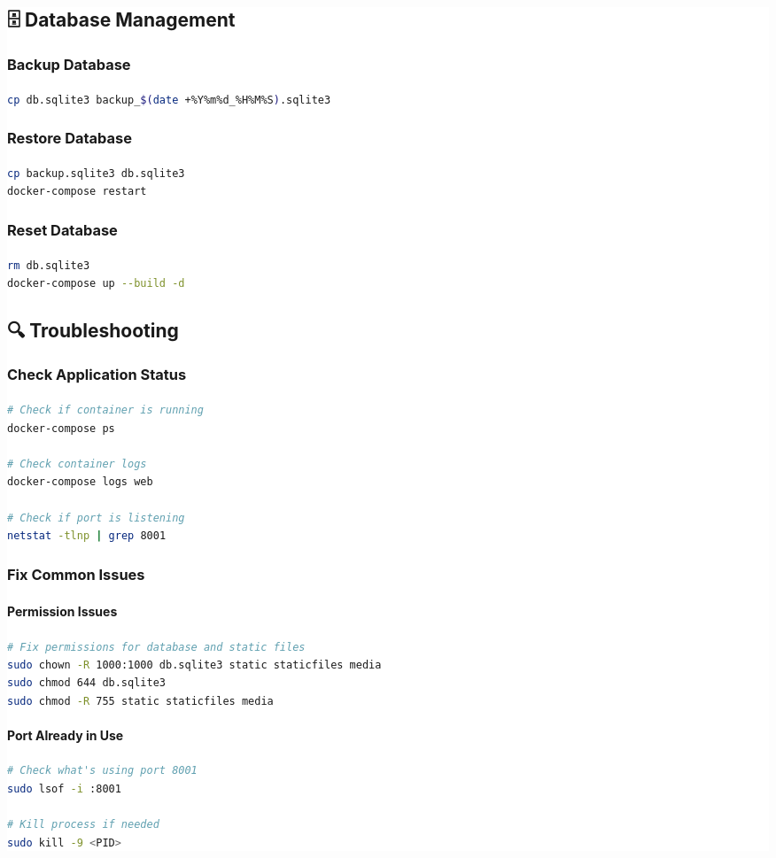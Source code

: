 ## 🗄️ **Database Management**

### Backup Database
```bash
cp db.sqlite3 backup_$(date +%Y%m%d_%H%M%S).sqlite3
```

### Restore Database
```bash
cp backup.sqlite3 db.sqlite3
docker-compose restart
```

### Reset Database
```bash
rm db.sqlite3
docker-compose up --build -d
```

## 🔍 **Troubleshooting**

### Check Application Status
```bash
# Check if container is running
docker-compose ps

# Check container logs
docker-compose logs web

# Check if port is listening
netstat -tlnp | grep 8001
```

### Fix Common Issues

#### Permission Issues
```bash
# Fix permissions for database and static files
sudo chown -R 1000:1000 db.sqlite3 static staticfiles media
sudo chmod 644 db.sqlite3
sudo chmod -R 755 static staticfiles media
```

#### Port Already in Use
```bash
# Check what's using port 8001
sudo lsof -i :8001

# Kill process if needed
sudo kill -9 <PID>
```
